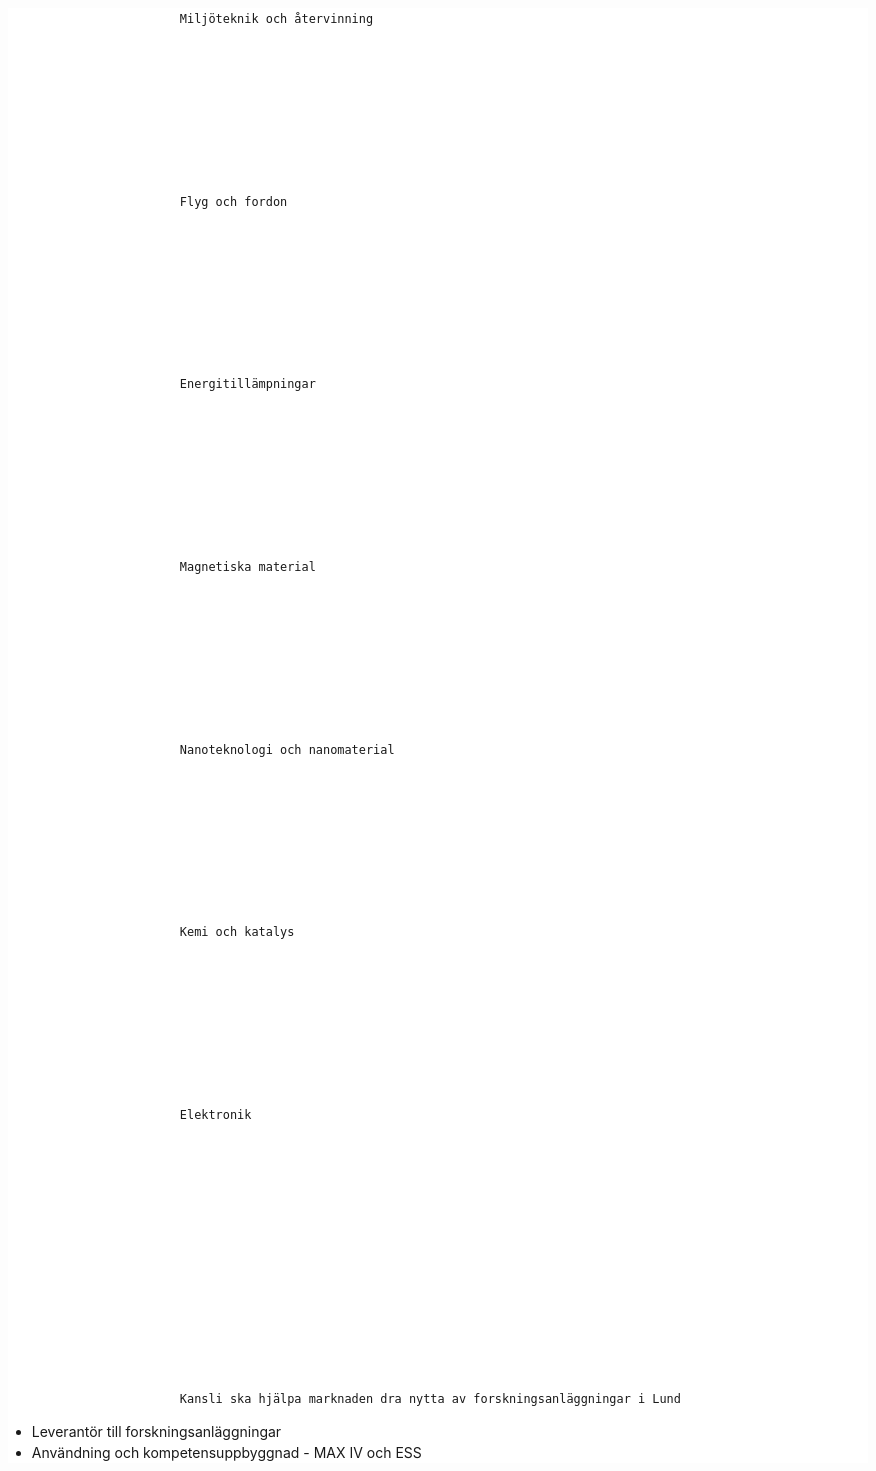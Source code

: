                     
                    
                        

                            Miljöteknik och återvinning

                        
                        

                    
                    
                        

                            Flyg och fordon

                        
                        

                    
                    
                        

                            Energitillämpningar 

                        
                        

                    
                    
                        

                            Magnetiska material

                        
                        

                    
                    
                        

                            Nanoteknologi och nanomaterial

                        
                        

                    
                    
                        

                            Kemi och katalys

                        
                        

                    
                    
                        

                            Elektronik

                        
                        

                    

        


                    
                    
                        

                            Kansli ska hjälpa marknaden dra nytta av forskningsanläggningar i Lund
- Leverantör till forskningsanläggningar
- Användning och kompetensuppbyggnad - MAX IV och ESS
                                    
                                        
                                    

                        
                                
            
                    
                        